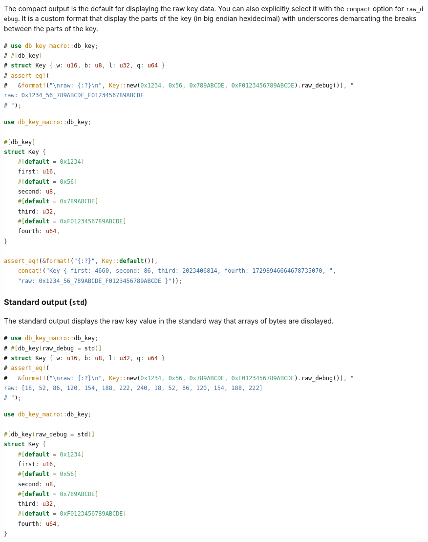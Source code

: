 The compact output is the default for displaying the raw key data. You can also
explicitly select it with the `compact` option for `raw_debug`. It is a custom
format that display the parts of the key (in big endian hexidecimal) with
underscores demarcating the breaks between the parts of the key.

```rust
# use db_key_macro::db_key;
# #[db_key]
# struct Key { w: u16, b: u8, l: u32, q: u64 }
# assert_eq!(
#   &format!("\nraw: {:?}\n", Key::new(0x1234, 0x56, 0x789ABCDE, 0xF0123456789ABCDE).raw_debug()), "
raw: 0x1234_56_789ABCDE_F0123456789ABCDE
# ");
```

```rust
use db_key_macro::db_key;

#[db_key]
struct Key {
    #[default = 0x1234]
    first: u16,
    #[default = 0x56]
    second: u8,
    #[default = 0x789ABCDE]
    third: u32,
    #[default = 0xF0123456789ABCDE]
    fourth: u64,
}

assert_eq!(&format!("{:?}", Key::default()),
    concat!("Key { first: 4660, second: 86, third: 2023406814, fourth: 17298946664678735070, ",
    "raw: 0x1234_56_789ABCDE_F0123456789ABCDE }"));
```

### Standard output (`std`)

The standard output displays the raw key value in the standard way that arrays
of bytes are displayed.

```rust
# use db_key_macro::db_key;
# #[db_key(raw_debug = std)]
# struct Key { w: u16, b: u8, l: u32, q: u64 }
# assert_eq!(
#   &format!("\nraw: {:?}\n", Key::new(0x1234, 0x56, 0x789ABCDE, 0xF0123456789ABCDE).raw_debug()), "
raw: [18, 52, 86, 120, 154, 188, 222, 240, 18, 52, 86, 120, 154, 188, 222]
# ");
```

```rust
use db_key_macro::db_key;

#[db_key(raw_debug = std)]
struct Key {
    #[default = 0x1234]
    first: u16,
    #[default = 0x56]
    second: u8,
    #[default = 0x789ABCDE]
    third: u32,
    #[default = 0xF0123456789ABCDE]
    fourth: u64,
}

```